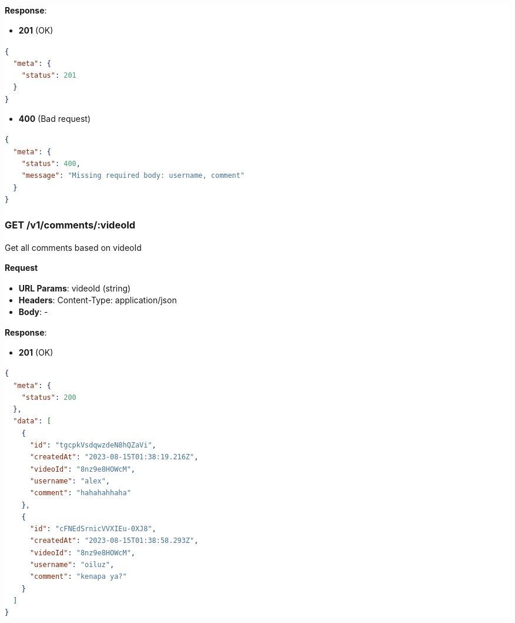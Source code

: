 **Response**:

- **201** (OK)

```json
{
  "meta": {
    "status": 201
  }
}
```

- **400** (Bad request)

```json
{
  "meta": {
    "status": 400,
    "message": "Missing required body: username, comment"
  }
}
```

### GET /v1/comments/:videoId

Get all comments based on videoId

**Request**

- **URL Params**: videoId (string)
- **Headers**: Content-Type: application/json
- **Body**: -

**Response**:

- **201** (OK)

```json
{
  "meta": {
    "status": 200
  },
  "data": [
    {
      "id": "tgcpkVsdqwzdeN8hQZaVi",
      "createdAt": "2023-08-15T01:38:19.216Z",
      "videoId": "8nz9e8HOWcM",
      "username": "alex",
      "comment": "hahahahhaha"
    },
    {
      "id": "cFNEdSrnicVVXIEu-0XJ8",
      "createdAt": "2023-08-15T01:38:58.293Z",
      "videoId": "8nz9e8HOWcM",
      "username": "oiluz",
      "comment": "kenapa ya?"
    }
  ]
}
```
